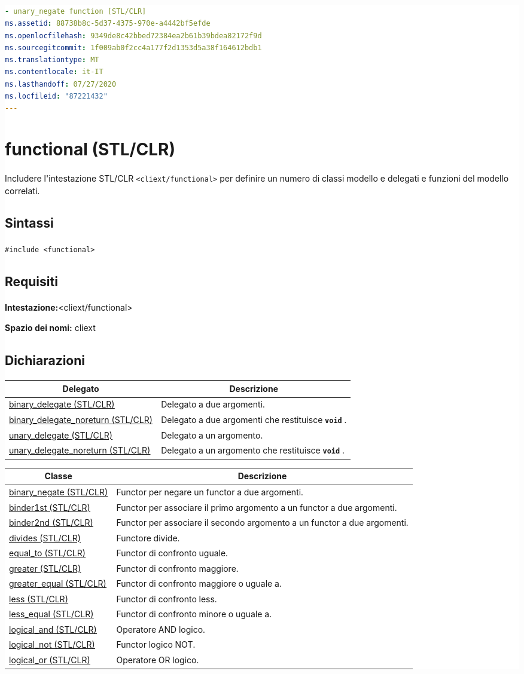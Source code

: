 ```yaml
- unary_negate function [STL/CLR]
ms.assetid: 88738b8c-5d37-4375-970e-a4442bf5efde
ms.openlocfilehash: 9349de8c42bbed72384ea2b61b39bdea82172f9d
ms.sourcegitcommit: 1f009ab0f2cc4a177f2d1353d5a38f164612bdb1
ms.translationtype: MT
ms.contentlocale: it-IT
ms.lasthandoff: 07/27/2020
ms.locfileid: "87221432"
---
```

# <a name="functional-stlclr"></a>functional (STL/CLR)

Includere l'intestazione STL/CLR `<cliext/functional>` per definire un numero di classi modello e delegati e funzioni del modello correlati.

## <a name="syntax"></a>Sintassi

```
#include <functional>
```

## <a name="requirements"></a>Requisiti

**Intestazione:**\<cliext/functional>

**Spazio dei nomi:** cliext

## <a name="declarations"></a>Dichiarazioni

|Delegato|Descrizione|
|--------------|-----------------|
|[binary_delegate (STL/CLR)](#binary_delegate)|Delegato a due argomenti.|
|[binary_delegate_noreturn (STL/CLR)](#binary_delegate_noreturn)|Delegato a due argomenti che restituisce **`void`** .|
|[unary_delegate (STL/CLR)](#unary_delegate)|Delegato a un argomento.|
|[unary_delegate_noreturn (STL/CLR)](#unary_delegate_noreturn)|Delegato a un argomento che restituisce **`void`** .|

|Classe|Descrizione|
|-----------|-----------------|
|[binary_negate (STL/CLR)](#binary_negate)|Functor per negare un functor a due argomenti.|
|[binder1st (STL/CLR)](#binder1st)|Functor per associare il primo argomento a un functor a due argomenti.|
|[binder2nd (STL/CLR)](#binder2nd)|Functor per associare il secondo argomento a un functor a due argomenti.|
|[divides (STL/CLR)](#divides)|Functore divide.|
|[equal_to (STL/CLR)](#equal_to)|Functor di confronto uguale.|
|[greater (STL/CLR)](#greater)|Functor di confronto maggiore.|
|[greater_equal (STL/CLR)](#greater_equal)|Functor di confronto maggiore o uguale a.|
|[less (STL/CLR)](#less)|Functor di confronto less.|
|[less_equal (STL/CLR)](#less_equal)|Functor di confronto minore o uguale a.|
|[logical_and (STL/CLR)](#logical_and)|Operatore AND logico.|
|[logical_not (STL/CLR)](#logical_not)|Functor logico NOT.|
|[logical_or (STL/CLR)](#logical_or)|Operatore OR logico.|